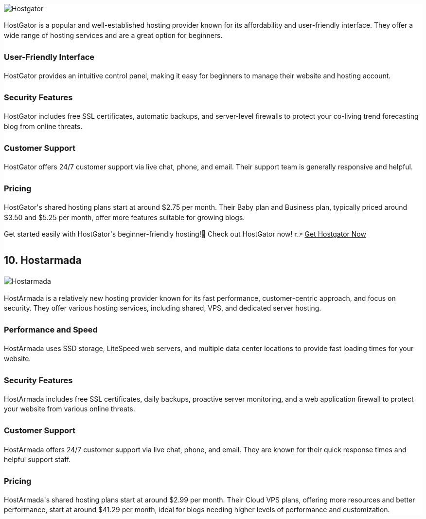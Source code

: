 ![Hostgator](https://i.imgur.com/BcVkH57.jpeg "Hostgator Hosting")

HostGator is a popular and well-established hosting provider known for its affordability and user-friendly interface. They offer a wide range of hosting services and are a great option for beginners.

### User-Friendly Interface
HostGator provides an intuitive control panel, making it easy for beginners to manage their website and hosting account.

### Security Features
HostGator includes free SSL certificates, automatic backups, and server-level firewalls to protect your co-living trend forecasting blog from online threats.

### Customer Support
HostGator offers 24/7 customer support via live chat, phone, and email. Their support team is generally responsive and helpful.

### Pricing
HostGator's shared hosting plans start at around $2.75 per month. Their Baby plan and Business plan, typically priced around $3.50 and $5.25 per month, offer more features suitable for growing blogs.

Get started easily with HostGator's beginner-friendly hosting!🐊 Check out HostGator now! 👉 [Get Hostgator Now](https://snipitx.com/hostgator-jy)

## 10. Hostarmada

![Hostarmada](https://i.imgur.com/KFbdf3o.jpeg "Hostarmada Hosting")

HostArmada is a relatively new hosting provider known for its fast performance, customer-centric approach, and focus on security. They offer various hosting services, including shared, VPS, and dedicated server hosting.

### Performance and Speed
HostArmada uses SSD storage, LiteSpeed web servers, and multiple data center locations to provide fast loading times for your website.

### Security Features
HostArmada includes free SSL certificates, daily backups, proactive server monitoring, and a web application firewall to protect your website from various online threats.

### Customer Support
HostArmada offers 24/7 customer support via live chat, phone, and email. They are known for their quick response times and helpful support staff.

### Pricing
HostArmada's shared hosting plans start at around $2.99 per month. Their Cloud VPS plans, offering more resources and better performance, start at around $41.29 per month, ideal for blogs needing higher levels of performance and customization.
